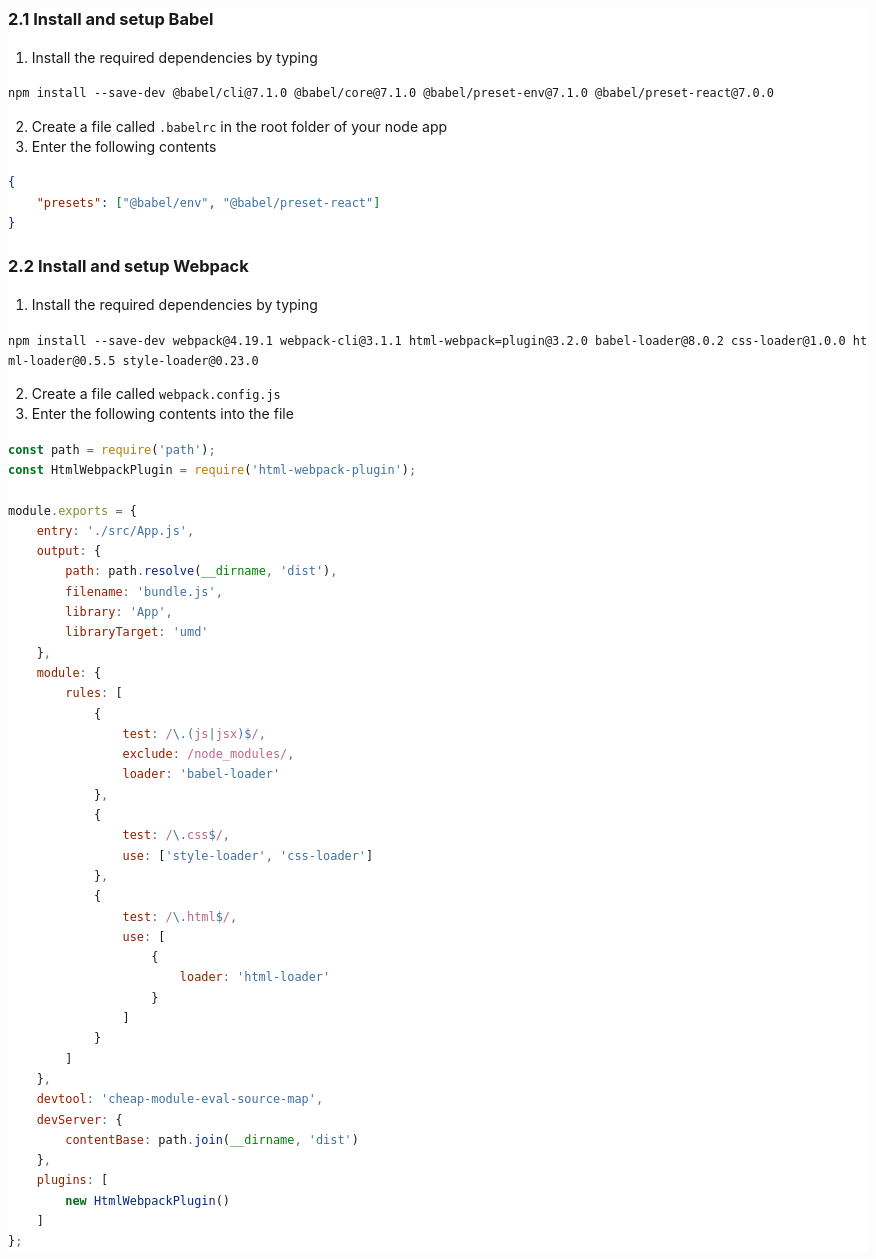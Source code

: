 ### 2.1 Install and setup Babel
1. Install the required dependencies by typing
```
npm install --save-dev @babel/cli@7.1.0 @babel/core@7.1.0 @babel/preset-env@7.1.0 @babel/preset-react@7.0.0
```
2. Create a file called `.babelrc` in the root folder of your node app
3. Enter the following contents
```json
{
    "presets": ["@babel/env", "@babel/preset-react"]
}
```

### 2.2 Install and setup Webpack
1. Install the required dependencies by typing
```
npm install --save-dev webpack@4.19.1 webpack-cli@3.1.1 html-webpack=plugin@3.2.0 babel-loader@8.0.2 css-loader@1.0.0 html-loader@0.5.5 style-loader@0.23.0
```
2. Create a file called `webpack.config.js`
3. Enter the following contents into the file
```js
const path = require('path');
const HtmlWebpackPlugin = require('html-webpack-plugin');

module.exports = {
    entry: './src/App.js',
    output: {
        path: path.resolve(__dirname, 'dist'),
        filename: 'bundle.js',
        library: 'App',
        libraryTarget: 'umd'
    },
    module: {
        rules: [
            {
                test: /\.(js|jsx)$/,
                exclude: /node_modules/,
                loader: 'babel-loader'
            },
            {
                test: /\.css$/,
                use: ['style-loader', 'css-loader']
            },
            {
                test: /\.html$/,
                use: [
                    {
                        loader: 'html-loader'
                    }
                ]
            }
        ]
    },
    devtool: 'cheap-module-eval-source-map',
    devServer: {
        contentBase: path.join(__dirname, 'dist')
    },
    plugins: [
        new HtmlWebpackPlugin()
    ]
};
```